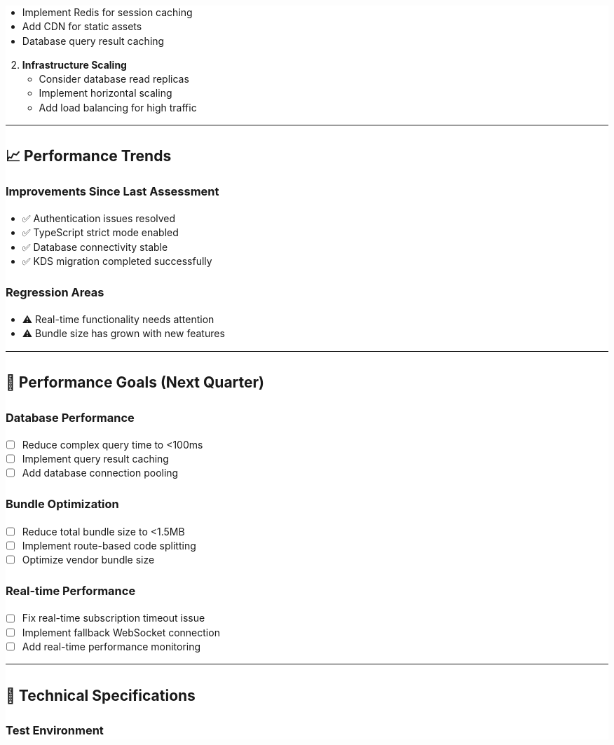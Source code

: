    - Implement Redis for session caching
   - Add CDN for static assets
   - Database query result caching

2. **Infrastructure Scaling**
   - Consider database read replicas
   - Implement horizontal scaling
   - Add load balancing for high traffic

---

## 📈 Performance Trends

### Improvements Since Last Assessment

- ✅ Authentication issues resolved
- ✅ TypeScript strict mode enabled
- ✅ Database connectivity stable
- ✅ KDS migration completed successfully

### Regression Areas

- ⚠️ Real-time functionality needs attention
- ⚠️ Bundle size has grown with new features

---

## 🎯 Performance Goals (Next Quarter)

### Database Performance

- [ ] Reduce complex query time to <100ms
- [ ] Implement query result caching
- [ ] Add database connection pooling

### Bundle Optimization

- [ ] Reduce total bundle size to <1.5MB
- [ ] Implement route-based code splitting
- [ ] Optimize vendor bundle size

### Real-time Performance

- [ ] Fix real-time subscription timeout issue
- [ ] Implement fallback WebSocket connection
- [ ] Add real-time performance monitoring

---

## 🔧 Technical Specifications

### Test Environment
